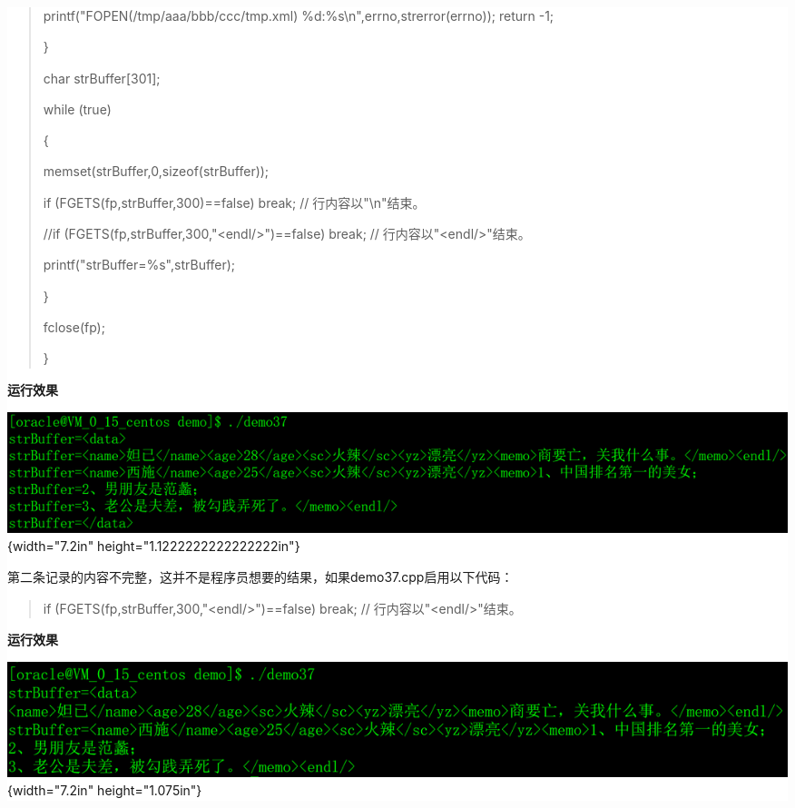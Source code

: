 >
> printf(\"FOPEN(/tmp/aaa/bbb/ccc/tmp.xml)
> %d:%s\\n\",errno,strerror(errno)); return -1;
>
> }
>
> char strBuffer\[301\];
>
> while (true)
>
> {
>
> memset(strBuffer,0,sizeof(strBuffer));
>
> if (FGETS(fp,strBuffer,300)==false) break; // 行内容以\"\\n\"结束。
>
> //if (FGETS(fp,strBuffer,300,\"\<endl/\>\")==false) break; //
> 行内容以\"\<endl/\>\"结束。
>
> printf(\"strBuffer=%s\",strBuffer);
>
> }
>
> fclose(fp);
>
> }

**运行效果**

![](/images/134/media/image2.png){width="7.2in"
height="1.1222222222222222in"}

第二条记录的内容不完整，这并不是程序员想要的结果，如果demo37.cpp启用以下代码：

> if (FGETS(fp,strBuffer,300,\"\<endl/\>\")==false) break; //
> 行内容以\"\<endl/\>\"结束。

**运行效果**

![](/images/134/media/image3.png){width="7.2in" height="1.075in"}
